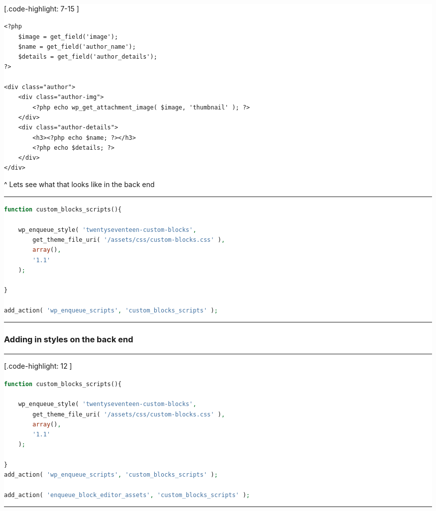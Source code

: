 
[.code-highlight: 7-15 ]

```
<?php
	$image = get_field('image');
	$name = get_field('author_name');
	$details = get_field('author_details');
?>

<div class="author">
	<div class="author-img">
		<?php echo wp_get_attachment_image( $image, 'thumbnail' ); ?>
	</div>
	<div class="author-details">
		<h3><?php echo $name; ?></h3>
		<?php echo $details; ?>
	</div>
</div>
```

^
Lets see what that looks like in the back end

---

```php
function custom_blocks_scripts(){

	wp_enqueue_style( 'twentyseventeen-custom-blocks', 
		get_theme_file_uri( '/assets/css/custom-blocks.css' ), 
		array(), 
		'1.1' 
	);

}

add_action( 'wp_enqueue_scripts', 'custom_blocks_scripts' );
```

---

### Adding in styles on the back end

---

[.code-highlight: 12 ]

```php
function custom_blocks_scripts(){

	wp_enqueue_style( 'twentyseventeen-custom-blocks', 
		get_theme_file_uri( '/assets/css/custom-blocks.css' ), 
		array(), 
		'1.1' 
	);

}
add_action( 'wp_enqueue_scripts', 'custom_blocks_scripts' );

add_action( 'enqueue_block_editor_assets', 'custom_blocks_scripts' );
```

---